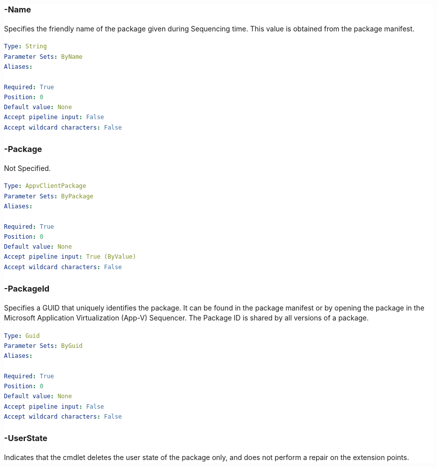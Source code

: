 ### -Name
Specifies the friendly name of the package given during Sequencing time.
This value is obtained from the package manifest.

```yaml
Type: String
Parameter Sets: ByName
Aliases: 

Required: True
Position: 0
Default value: None
Accept pipeline input: False
Accept wildcard characters: False
```

### -Package
Not Specified.

```yaml
Type: AppvClientPackage
Parameter Sets: ByPackage
Aliases: 

Required: True
Position: 0
Default value: None
Accept pipeline input: True (ByValue)
Accept wildcard characters: False
```

### -PackageId
Specifies a GUID that uniquely identifies the package.
It can be found in the package manifest or by opening the package in the Microsoft Application Virtualization (App-V) Sequencer.
The Package ID is shared by all versions of a package.

```yaml
Type: Guid
Parameter Sets: ByGuid
Aliases: 

Required: True
Position: 0
Default value: None
Accept pipeline input: False
Accept wildcard characters: False
```

### -UserState
Indicates that the cmdlet deletes the user state of the package only, and does not perform a repair on the extension points.
